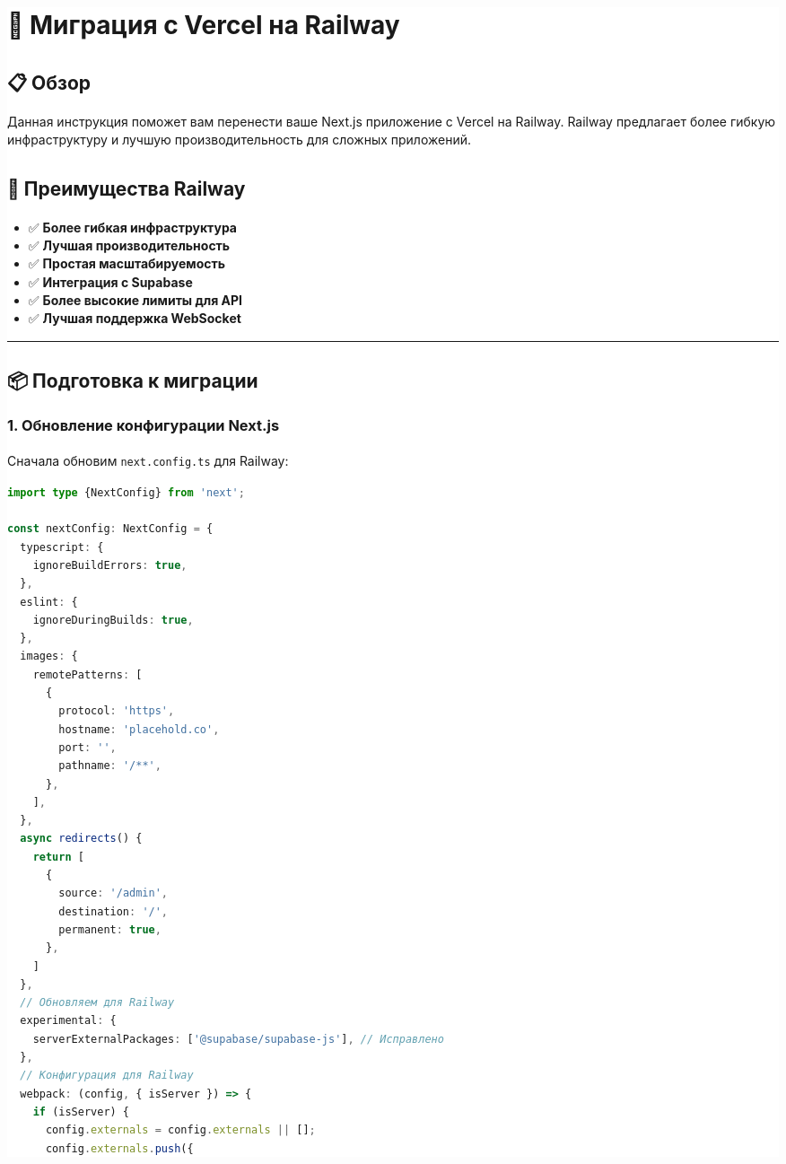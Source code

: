 # 🚂 Миграция с Vercel на Railway

## 📋 Обзор

Данная инструкция поможет вам перенести ваше Next.js приложение с Vercel на Railway. Railway предлагает более гибкую инфраструктуру и лучшую производительность для сложных приложений.

## 🎯 Преимущества Railway

- ✅ **Более гибкая инфраструктура**
- ✅ **Лучшая производительность**
- ✅ **Простая масштабируемость**
- ✅ **Интеграция с Supabase**
- ✅ **Более высокие лимиты для API**
- ✅ **Лучшая поддержка WebSocket**

---

## 📦 Подготовка к миграции

### 1. Обновление конфигурации Next.js

Сначала обновим `next.config.ts` для Railway:

```typescript
import type {NextConfig} from 'next';

const nextConfig: NextConfig = {
  typescript: {
    ignoreBuildErrors: true,
  },
  eslint: {
    ignoreDuringBuilds: true,
  },
  images: {
    remotePatterns: [
      {
        protocol: 'https',
        hostname: 'placehold.co',
        port: '',
        pathname: '/**',
      },
    ],
  },
  async redirects() {
    return [
      {
        source: '/admin',
        destination: '/',
        permanent: true,
      },
    ]
  },
  // Обновляем для Railway
  experimental: {
    serverExternalPackages: ['@supabase/supabase-js'], // Исправлено
  },
  // Конфигурация для Railway
  webpack: (config, { isServer }) => {
    if (isServer) {
      config.externals = config.externals || [];
      config.externals.push({
```